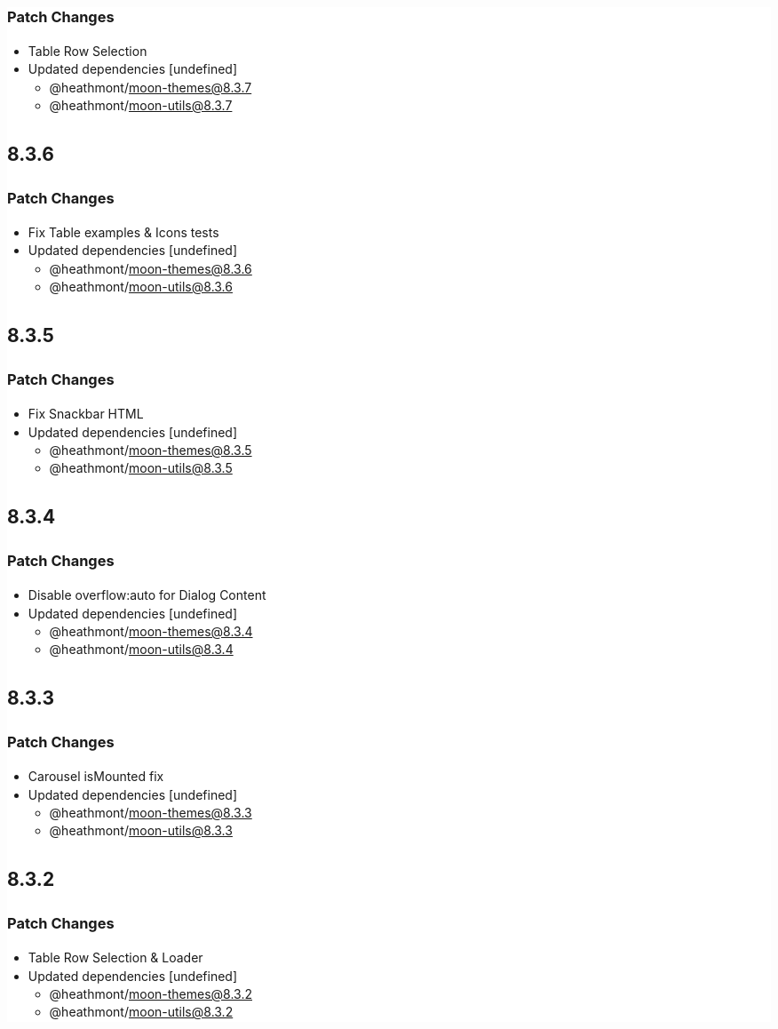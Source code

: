 ### Patch Changes

- Table Row Selection
- Updated dependencies [undefined]
  - @heathmont/moon-themes@8.3.7
  - @heathmont/moon-utils@8.3.7

## 8.3.6

### Patch Changes

- Fix Table examples & Icons tests
- Updated dependencies [undefined]
  - @heathmont/moon-themes@8.3.6
  - @heathmont/moon-utils@8.3.6

## 8.3.5

### Patch Changes

- Fix Snackbar HTML
- Updated dependencies [undefined]
  - @heathmont/moon-themes@8.3.5
  - @heathmont/moon-utils@8.3.5

## 8.3.4

### Patch Changes

- Disable overflow:auto for Dialog Content
- Updated dependencies [undefined]
  - @heathmont/moon-themes@8.3.4
  - @heathmont/moon-utils@8.3.4

## 8.3.3

### Patch Changes

- Carousel isMounted fix
- Updated dependencies [undefined]
  - @heathmont/moon-themes@8.3.3
  - @heathmont/moon-utils@8.3.3

## 8.3.2

### Patch Changes

- Table Row Selection & Loader
- Updated dependencies [undefined]
  - @heathmont/moon-themes@8.3.2
  - @heathmont/moon-utils@8.3.2
